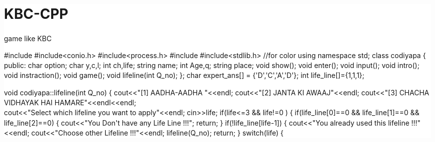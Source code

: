 # KBC-CPP
game like KBC

#include<iostream>
#include<conio.h>
#include<process.h>
#include<string>
#include<stdlib.h>               //for color
using namespace std;
class codiyapa
{
	public:
		char option;
		char y,c,l;
		int ch,life;
		string name;
		int Age,q;
		string place;
	void show();
	void enter();
	void input();
	void intro();
	void instraction();
	void game();
	void lifeline(int Q_no);
};
char expert_ans[] = {'D','C','A','D'};
int life_line[]={1,1,1};

void codiyapa::lifeline(int Q_no)
{
	cout<<"[1]  AADHA-AADHA "<<endl;
	cout<<"[2]  JANTA KI AWAAJ"<<endl;
	cout<<"[3]  CHACHA VIDHAYAK HAI HAMARE"<<endl<<endl;	
	cout<<"Select which lifeline you want to apply"<<endl;
	cin>>life;
	if(life<=3 && life!=0 )
	{
		if(life_line[0]==0 && life_line[1]==0 && life_line[2]==0)
		{
			cout<<"You Don't have any Life Line !!!";
			return;
		}
		if(!life_line[life-1])
		{
			cout<<"You already used this lifeline !!!"<<endl;
			cout<<"Choose other Lifeline !!!"<<endl;
			lifeline(Q_no);
			return;
		}
		switch(life)
		{
			